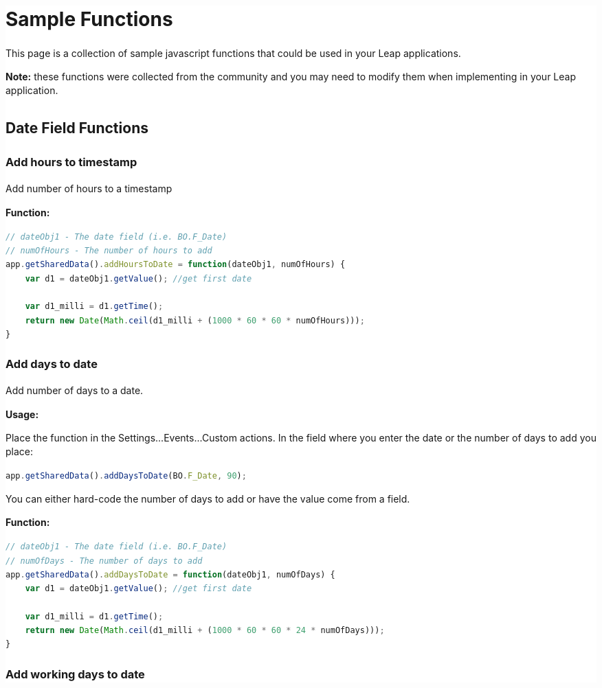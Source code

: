 # Sample Functions

This page is a collection of sample javascript functions that could be used in your Leap applications.

**Note:** these functions were collected from the community and you may need to modify them when implementing in your Leap application.

## Date Field Functions

### Add hours to timestamp

Add number of hours to a timestamp

**Function:**
```javascript
// dateObj1 - The date field (i.e. BO.F_Date)
// numOfHours - The number of hours to add
app.getSharedData().addHoursToDate = function(dateObj1, numOfHours) {
    var d1 = dateObj1.getValue(); //get first date
 
    var d1_milli = d1.getTime();
    return new Date(Math.ceil(d1_milli + (1000 * 60 * 60 * numOfHours)));
}
```

### Add days to date

Add number of days to a date. 

**Usage:**

Place the function in the Settings...Events...Custom actions.  In the field where you enter the date or the number of days to add you place: 

```javascript
app.getSharedData().addDaysToDate(BO.F_Date, 90);
```

You can either hard-code the number of days to add or have the value come from a field.

**Function:**
```javascript
// dateObj1 - The date field (i.e. BO.F_Date)
// numOfDays - The number of days to add
app.getSharedData().addDaysToDate = function(dateObj1, numOfDays) {
    var d1 = dateObj1.getValue(); //get first date
 
    var d1_milli = d1.getTime();
    return new Date(Math.ceil(d1_milli + (1000 * 60 * 60 * 24 * numOfDays)));
}
```


### Add working days to date
